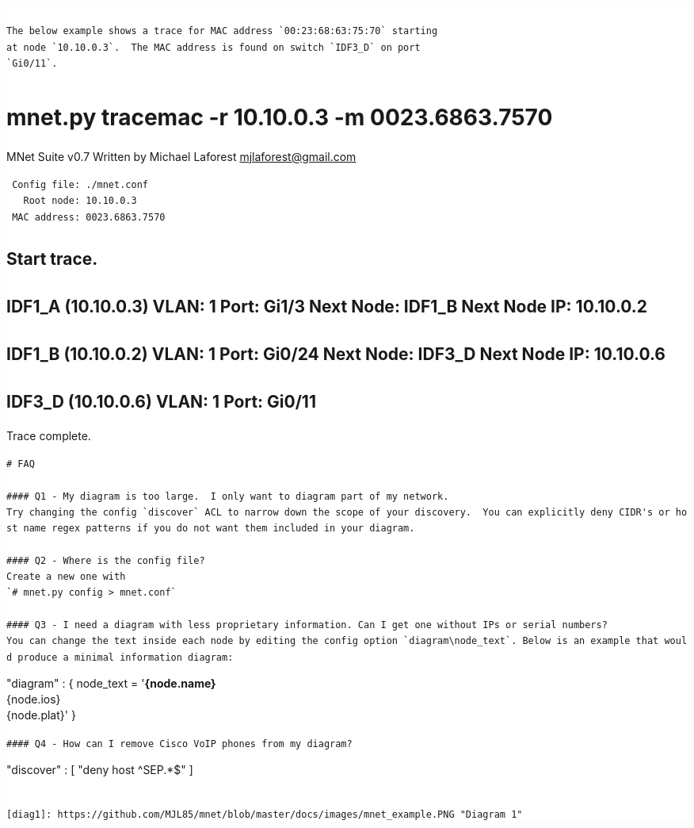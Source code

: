 ```

The below example shows a trace for MAC address `00:23:68:63:75:70` starting
at node `10.10.0.3`.  The MAC address is found on switch `IDF3_D` on port
`Gi0/11`.

```
# mnet.py tracemac -r 10.10.0.3 -m 0023.6863.7570
MNet Suite v0.7
Written by Michael Laforest <mjlaforest@gmail.com>

     Config file: ./mnet.conf
       Root node: 10.10.0.3
     MAC address: 0023.6863.7570

Start trace.
------------
IDF1_A (10.10.0.3)
          VLAN: 1
          Port: Gi1/3
     Next Node: IDF1_B
  Next Node IP: 10.10.0.2
------------
IDF1_B (10.10.0.2)
          VLAN: 1
          Port: Gi0/24
     Next Node: IDF3_D
  Next Node IP: 10.10.0.6
------------
IDF3_D (10.10.0.6)
          VLAN: 1
          Port: Gi0/11
------------
Trace complete.
```
# FAQ

#### Q1 - My diagram is too large.  I only want to diagram part of my network.
Try changing the config `discover` ACL to narrow down the scope of your discovery.  You can explicitly deny CIDR's or host name regex patterns if you do not want them included in your diagram.  
  
#### Q2 - Where is the config file?
Create a new one with
`# mnet.py config > mnet.conf`

#### Q3 - I need a diagram with less proprietary information. Can I get one without IPs or serial numbers?
You can change the text inside each node by editing the config option `diagram\node_text`. Below is an example that would produce a minimal information diagram:

```
"diagram" : {
	node_text = '<font point-size="10"><b>{node.name}</b></font><br />{node.ios}<br />{node.plat}'
}	
``` 
#### Q4 - How can I remove Cisco VoIP phones from my diagram?
```
"discover" : [
	"deny host ^SEP.*$"
]
``` 

[diag1]: https://github.com/MJL85/mnet/blob/master/docs/images/mnet_example.PNG "Diagram 1"
```